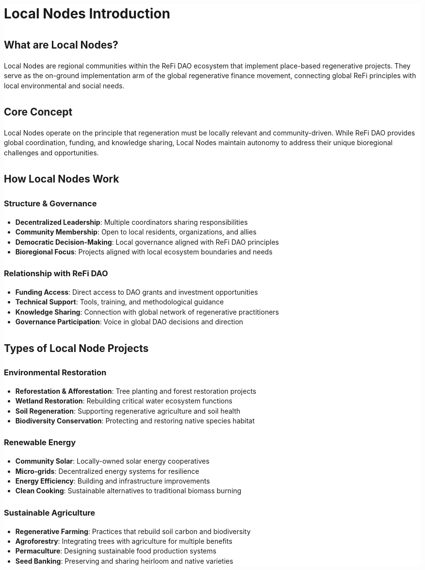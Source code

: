 # Local Nodes Introduction

## What are Local Nodes?

Local Nodes are regional communities within the ReFi DAO ecosystem that implement place-based regenerative projects. They serve as the on-ground implementation arm of the global regenerative finance movement, connecting global ReFi principles with local environmental and social needs.

## Core Concept

Local Nodes operate on the principle that regeneration must be locally relevant and community-driven. While ReFi DAO provides global coordination, funding, and knowledge sharing, Local Nodes maintain autonomy to address their unique bioregional challenges and opportunities.

## How Local Nodes Work

### Structure & Governance
- **Decentralized Leadership**: Multiple coordinators sharing responsibilities
- **Community Membership**: Open to local residents, organizations, and allies
- **Democratic Decision-Making**: Local governance aligned with ReFi DAO principles
- **Bioregional Focus**: Projects aligned with local ecosystem boundaries and needs

### Relationship with ReFi DAO
- **Funding Access**: Direct access to DAO grants and investment opportunities
- **Technical Support**: Tools, training, and methodological guidance
- **Knowledge Sharing**: Connection with global network of regenerative practitioners
- **Governance Participation**: Voice in global DAO decisions and direction

## Types of Local Node Projects

### Environmental Restoration
- **Reforestation & Afforestation**: Tree planting and forest restoration projects
- **Wetland Restoration**: Rebuilding critical water ecosystem functions
- **Soil Regeneration**: Supporting regenerative agriculture and soil health
- **Biodiversity Conservation**: Protecting and restoring native species habitat

### Renewable Energy
- **Community Solar**: Locally-owned solar energy cooperatives
- **Micro-grids**: Decentralized energy systems for resilience
- **Energy Efficiency**: Building and infrastructure improvements
- **Clean Cooking**: Sustainable alternatives to traditional biomass burning

### Sustainable Agriculture
- **Regenerative Farming**: Practices that rebuild soil carbon and biodiversity
- **Agroforestry**: Integrating trees with agriculture for multiple benefits
- **Permaculture**: Designing sustainable food production systems
- **Seed Banking**: Preserving and sharing heirloom and native varieties
